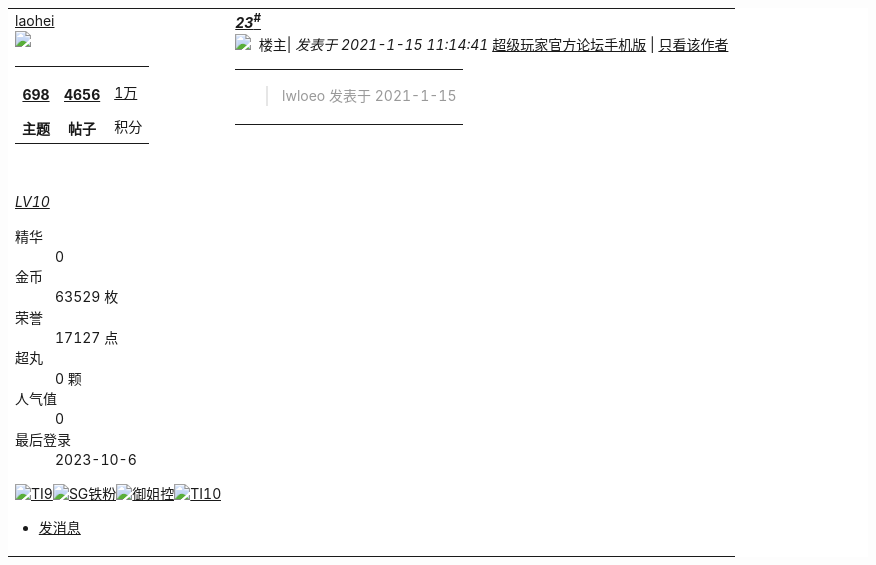 <table id="pid59923567" class="plhin" summary="pid59923567" cellspacing="0" cellpadding="0"><tbody><tr><td class="pls" rowspan="2"><div id="favatar59923567" class="pls favatar"><div class="pi"><div class="authi"><a href="https://bbs.sgamer.com//space-uid-8495441.html" target="_blank" class="xw1">laohei</a></div></div><div class="p_pop blk bui card_gender_0" id="userinfo59923567" style="display: none; margin-top: -11px;"><div class="m z"><div id="userinfo59923567_ma"></div></div><div class="i y"><div><strong><a href="https://bbs.sgamer.com//space-uid-8495441.html" target="_blank" class="xi2">laohei</a></strong> <em>当前离线</em></div><dl class="cl"><dt>好友</dt><dd><a href="https://bbs.sgamer.com//home.php?mod=space&amp;uid=8495441&amp;do=friend&amp;view=me&amp;from=space" target="_blank" class="xi2">4</a></dd><dt>注册时间</dt><dd>2013-7-21</dd><dt></dt><dd></dd><dt></dt><dd></dd></dl><p><span class="pbg2" id="upgradeprogress_59923567" onMouseOver123="showMenu({'ctrlid':this.id, 'pos':'12!', 'menuid':'g_up59923567_menu'});"><span class="pbr2" style="width:33%;"></span></span></p><div id="g_up59923567_menu" class="tip tip_4" style="display: none;"><div class="tip_horn"></div><div class="tip_c">LV10, 积分 18356, 距离下一级还需 6644 积分</div></div><div class="imicn"><a href="https://bbs.sgamer.com//home.php?mod=space&amp;uid=8495441&amp;do=profile" target="_blank" title="查看详细资料"><img src="https://bbs.sgamer.com//static/image/common/userinfo.gif" alt="查看详细资料"></a></div><div id="avatarfeed"><span id="threadsortswait"></span></div></div></div><div><div class="avatar" onMouseOver123="showauthor(this, 'userinfo59923567')"><a href="https://bbs.sgamer.com//space-uid-8495441.html" class="avtm" target="_blank"><img src="https://u.sgamer.com/uc_server/data/avatar/008/49/54/41_avatar_middle.jpg" onerror="this.onerror=null;this.src='https://u.sgamer.com/uc_server/images/noavatar_middle.gif'"></a></div></div><div class="tns xg2"><table cellspacing="0" cellpadding="0"><tbody><tr><th><p><a href="https://bbs.sgamer.com//home.php?mod=space&amp;uid=8495441&amp;do=thread&amp;type=thread&amp;view=me&amp;from=space" class="xi2">698</a></p>主题</th><th><p><a href="https://bbs.sgamer.com//home.php?mod=space&amp;uid=8495441&amp;do=thread&amp;type=reply&amp;view=me&amp;from=space" class="xi2">4656</a></p>帖子</th><td><p><a href="https://bbs.sgamer.com//home.php?mod=space&amp;uid=8495441&amp;do=profile" class="xi2"><span title="18356">1万</span></a></p>积分</td></tr></tbody></table></div><p><a href="https://bbs.sgamer.com//home.php?mod=spacecp&amp;ac=usergroup&amp;gid=24" target="_blank"><img src="https://fj2.sgamer.com/attachment/common/1f/common_24_usergroup_icon.png" alt="" class="vm"></a></p><p><em><a href="https://bbs.sgamer.com//home.php?mod=spacecp&amp;ac=usergroup&amp;gid=24" target="_blank">LV10</a></em></p><p><span id="g_up59923567" onMouseOver123="showMenu({'ctrlid':this.id, 'pos':'12!'});"></span></p><div id="g_up59923567_menu" class="tip tip_4" style="display: none;"><div class="tip_horn"></div><div class="tip_c">LV10, 积分 18356, 距离下一级还需 6644 积分</div></div><dl class="pil cl"><dt>精华</dt><dd>0</dd><dt>金币</dt><dd>63529 枚</dd><dt>荣誉</dt><dd>17127 点</dd><dt>超丸</dt><dd>0 颗</dd><dt>人气值</dt><dd>0</dd><dt></dt><dd></dd><dt></dt><dd></dd><dt>最后登录</dt><dd>2023-10-6</dd></dl><p class="md_ctrl"><a href="https://bbs.sgamer.com//home.php?mod=medal"><img id="md_59923567_929" src="https://bbs.sgamer.com//static/image/common/ti9.gif" alt="TI9" title="" onMouseOver123="showMenu({'ctrlid':this.id, 'menuid':'md_929_menu', 'pos':'12!'})"><img id="md_59923567_935" src="https://bbs.sgamer.com//static/image/common/SGtf.gif" alt="SG铁粉" title="" onMouseOver123="showMenu({'ctrlid':this.id, 'menuid':'md_935_menu', 'pos':'12!'})"><img id="md_59923567_40" src="https://bbs.sgamer.com//static/image/common/Pic1040.gif" alt="御姐控" title="" onMouseOver123="showMenu({'ctrlid':this.id, 'menuid':'md_40_menu', 'pos':'12!'})"><img id="md_59923567_939" src="https://bbs.sgamer.com//static/image/common/ti10.gif" alt="TI10" title="" onMouseOver123="showMenu({'ctrlid':this.id, 'menuid':'md_939_menu', 'pos':'12!'})"></a></p><dl class="pil cl"></dl><ul class="xl xl2 o cl"><li class="pm2"><a href="https://bbs.sgamer.com//home.php?mod=spacecp&amp;ac=pm&amp;op=showmsg&amp;handlekey=showmsg_8495441&amp;touid=8495441&amp;pmid=0&amp;daterange=2&amp;pid=59923567&amp;tid=14127269" onclick="showWindow('sendpm', this.href);" title="发消息" class="xi2">发消息</a></li></ul></div></td><td class="plc"><div class="pi"><strong><a href="https://bbs.sgamer.com//forum.php?mod=redirect&amp;goto=findpost&amp;ptid=14127269&amp;pid=59923567" id="postnum59923567" onclick="setCopy(this.href, '帖子地址复制成功');return false;"><em>23</em><sup>#</sup></a></strong><div class="pti"><div class="pdbt"></div><div class="authi"><img class="authicn vm" id="authicon59923567" src="https://bbs.sgamer.com//static/image/common/ico_lz.png"> &nbsp;楼主<span class="pipe">|</span> <em id="authorposton59923567">发表于 2021-1-15 11:14:41</em> <span class="xg1"><a href="http://bbs.sgamer.com/misc.php?mod=mobile">超级玩家官方论坛手机版</a></span> <span class="pipe">|</span> <a href="https://bbs.sgamer.com//forum.php?mod=viewthread&amp;tid=14127269&amp;page=2&amp;authorid=8495441" rel="nofollow">只看该作者</a></div></div></div><div class="pct"><div class="pcb"><div class="t_fsz"><table cellspacing="0" cellpadding="0"><tbody><tr><td class="t_f" id="postmessage_59923567"><div class="quote"><blockquote><font color="#999999">lwloeo 发表于 2021-1-15